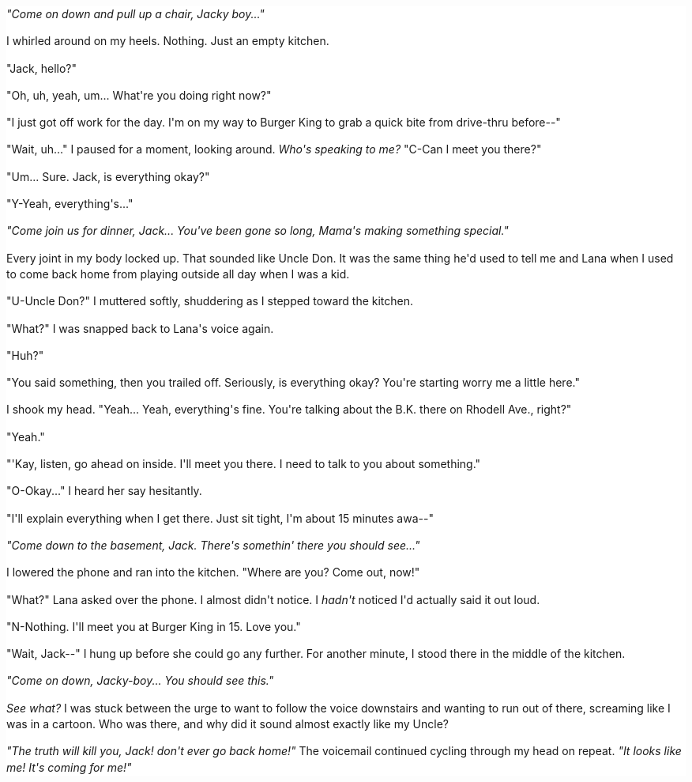 *"Come on down and pull up a chair, Jacky boy..."*

I whirled around on my heels. Nothing. Just an empty kitchen.

"Jack, hello?"

"Oh, uh, yeah, um... What're you doing right now?"

"I just got off work for the day. I'm on my way to Burger King to grab a quick bite from drive-thru before--"

"Wait, uh..." I paused for a moment, looking around. *Who's speaking to me?* "C-Can I meet you there?"

"Um... Sure. Jack, is everything okay?"

"Y-Yeah, everything's..."

*"Come join us for dinner, Jack... You've been gone so long, Mama's making something special."*

Every joint in my body locked up. That sounded like Uncle Don. It was the same thing he'd used to tell me and Lana when I used to come back home from playing outside all day when I was a kid.

"U-Uncle Don?" I muttered softly, shuddering as I stepped toward the kitchen.

"What?" I was snapped back to Lana's voice again.

"Huh?"

"You said something, then you trailed off. Seriously, is everything okay? You're starting worry me a little here."

I shook my head. "Yeah... Yeah, everything's fine. You're talking about the B.K. there on Rhodell Ave., right?"

"Yeah."

"'Kay, listen, go ahead on inside. I'll meet you there. I need to talk to you about something."

"O-Okay..." I heard her say hesitantly.

"I'll explain everything when I get there. Just sit tight, I'm about 15 minutes awa--"

*"Come down to the basement, Jack. There's somethin' there you should see..."*

I lowered the phone and ran into the kitchen. "Where are you? Come out, now!"

"What?" Lana asked over the phone. I almost didn't notice. I *hadn't* noticed I'd actually said it out loud.

"N-Nothing. I'll meet you at Burger King in 15. Love you."

"Wait, Jack--" I hung up before she could go any further. For another minute, I stood there in the middle of the kitchen.

*"Come on down, Jacky-boy... You should see this."*

*See what?* I was stuck between the urge to want to follow the voice downstairs and wanting to run out of there, screaming like I was in a cartoon. Who was there, and why did it sound almost exactly like my Uncle?

*"The truth will kill you, Jack! don't ever go back home!"* The voicemail continued cycling through my head on repeat. *"It looks like me! It's coming for me!"*
